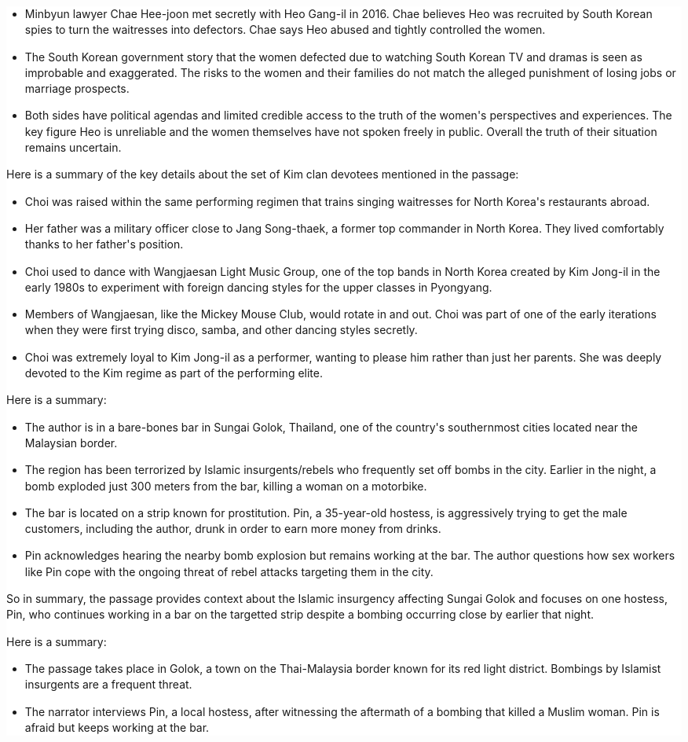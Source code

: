 - Minbyun lawyer Chae Hee-joon met secretly with Heo Gang-il in 2016. Chae believes Heo was recruited by South Korean spies to turn the waitresses into defectors. Chae says Heo abused and tightly controlled the women.

- The South Korean government story that the women defected due to watching South Korean TV and dramas is seen as improbable and exaggerated. The risks to the women and their families do not match the alleged punishment of losing jobs or marriage prospects. 

- Both sides have political agendas and limited credible access to the truth of the women's perspectives and experiences. The key figure Heo is unreliable and the women themselves have not spoken freely in public. Overall the truth of their situation remains uncertain.

 Here is a summary of the key details about the set of Kim clan devotees mentioned in the passage:

- Choi was raised within the same performing regimen that trains singing waitresses for North Korea's restaurants abroad. 

- Her father was a military officer close to Jang Song-thaek, a former top commander in North Korea. They lived comfortably thanks to her father's position.

- Choi used to dance with Wangjaesan Light Music Group, one of the top bands in North Korea created by Kim Jong-il in the early 1980s to experiment with foreign dancing styles for the upper classes in Pyongyang. 

- Members of Wangjaesan, like the Mickey Mouse Club, would rotate in and out. Choi was part of one of the early iterations when they were first trying disco, samba, and other dancing styles secretly. 

- Choi was extremely loyal to Kim Jong-il as a performer, wanting to please him rather than just her parents. She was deeply devoted to the Kim regime as part of the performing elite.

 Here is a summary:

- The author is in a bare-bones bar in Sungai Golok, Thailand, one of the country's southernmost cities located near the Malaysian border. 

- The region has been terrorized by Islamic insurgents/rebels who frequently set off bombs in the city. Earlier in the night, a bomb exploded just 300 meters from the bar, killing a woman on a motorbike.

- The bar is located on a strip known for prostitution. Pin, a 35-year-old hostess, is aggressively trying to get the male customers, including the author, drunk in order to earn more money from drinks. 

- Pin acknowledges hearing the nearby bomb explosion but remains working at the bar. The author questions how sex workers like Pin cope with the ongoing threat of rebel attacks targeting them in the city.

So in summary, the passage provides context about the Islamic insurgency affecting Sungai Golok and focuses on one hostess, Pin, who continues working in a bar on the targetted strip despite a bombing occurring close by earlier that night.

 Here is a summary:

- The passage takes place in Golok, a town on the Thai-Malaysia border known for its red light district. Bombings by Islamist insurgents are a frequent threat. 

- The narrator interviews Pin, a local hostess, after witnessing the aftermath of a bombing that killed a Muslim woman. Pin is afraid but keeps working at the bar.
